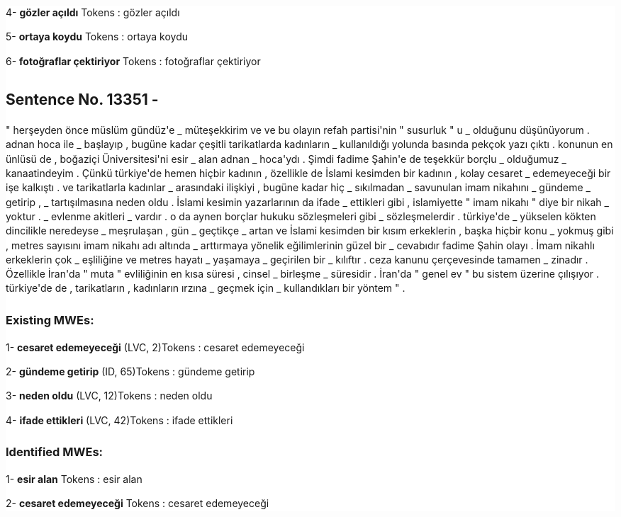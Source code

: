 4- **gözler açıldı** Tokens : 
gözler
açıldı

5- **ortaya koydu** Tokens : 
ortaya
koydu

6- **fotoğraflar çektiriyor** Tokens : 
fotoğraflar
çektiriyor

## Sentence No. 13351 - 
" herşeyden önce müslüm gündüz'e _ müteşekkirim ve ve bu olayın refah partisi'nin " susurluk " u _ olduğunu düşünüyorum . adnan hoca ile _ başlayıp , bugüne kadar çeşitli tarikatlarda kadınların _ kullanıldığı yolunda basında pekçok yazı çıktı . konunun en ünlüsü de , boğaziçi Üniversitesi'ni esir _ alan adnan _ hoca'ydı . Şimdi fadime Şahin'e de teşekkür borçlu _ olduğumuz _ kanaatindeyim . Çünkü türkiye'de hemen hiçbir kadının , özellikle de İslami kesimden bir kadının , kolay cesaret _ edemeyeceği bir işe kalkıştı . ve tarikatlarla kadınlar _ arasındaki ilişkiyi , bugüne kadar hiç _ sıkılmadan _ savunulan imam nikahını _ gündeme _ getirip , _ tartışılmasına neden oldu . İslami kesimin yazarlarının da ifade _ ettikleri gibi , islamiyette " imam nikahı " diye bir nikah _ yoktur . _ evlenme akitleri _ vardır . o da aynen borçlar hukuku sözleşmeleri gibi _ sözleşmelerdir . türkiye'de _ yükselen kökten dincilikle neredeyse _ meşrulaşan , gün _ geçtikçe _ artan ve İslami kesimden bir kısım erkeklerin , başka hiçbir konu _ yokmuş gibi , metres sayısını imam nikahı adı altında _ arttırmaya yönelik eğilimlerinin güzel bir _ cevabıdır fadime Şahin olayı . İmam nikahlı erkeklerin çok _ eşliliğine ve metres hayatı _ yaşamaya _ geçirilen bir _ kılıftır . ceza kanunu çerçevesinde tamamen _ zinadır . Özellikle İran'da " muta " evliliğinin en kısa süresi , cinsel _ birleşme _ süresidir . İran'da " genel ev " bu sistem üzerine çılışıyor . türkiye'de de , tarikatların , kadınların ırzına _ geçmek için _ kullandıkları bir yöntem " . 
### Existing MWEs: 
1- **cesaret edemeyeceği** (LVC, 2)Tokens : 
cesaret
edemeyeceği

2- **gündeme getirip** (ID, 65)Tokens : 
gündeme
getirip

3- **neden oldu** (LVC, 12)Tokens : 
neden
oldu

4- **ifade ettikleri** (LVC, 42)Tokens : 
ifade
ettikleri

### Identified MWEs: 
1- **esir alan** Tokens : 
esir
alan

2- **cesaret edemeyeceği** Tokens : 
cesaret
edemeyeceği
